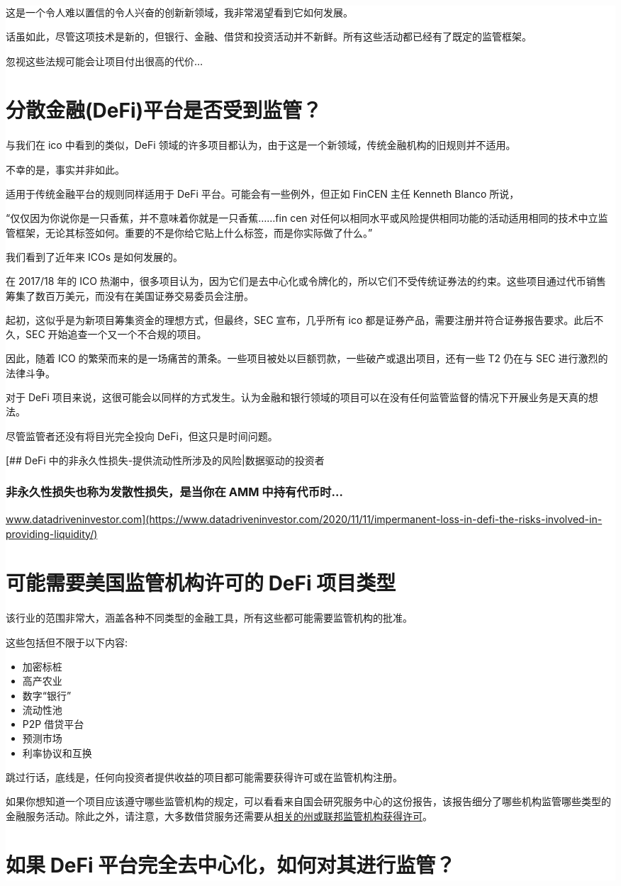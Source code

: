 这是一个令人难以置信的令人兴奋的创新新领域，我非常渴望看到它如何发展。

话虽如此，尽管这项技术是新的，但银行、金融、借贷和投资活动并不新鲜。所有这些活动都已经有了既定的监管框架。

忽视这些法规可能会让项目付出很高的代价…

# 分散金融(DeFi)平台是否受到监管？

与我们在 ico 中看到的类似，DeFi 领域的许多项目都认为，由于这是一个新领域，传统金融机构的旧规则并不适用。

不幸的是，事实并非如此。

适用于传统金融平台的规则同样适用于 DeFi 平台。可能会有一些例外，但正如 FinCEN 主任 Kenneth Blanco 所说，

“仅仅因为你说你是一只香蕉，并不意味着你就是一只香蕉……fin cen 对任何以相同水平或风险提供相同功能的活动适用相同的技术中立监管框架，无论其标签如何。重要的不是你给它贴上什么标签，而是你实际做了什么。”

我们看到了近年来 ICOs 是如何发展的。

在 2017/18 年的 ICO 热潮中，很多项目认为，因为它们是去中心化或令牌化的，所以它们不受传统证券法的约束。这些项目通过代币销售筹集了数百万美元，而没有在美国证券交易委员会注册。

起初，这似乎是为新项目筹集资金的理想方式，但最终，SEC 宣布，几乎所有 ico 都是证券产品，需要注册并符合证券报告要求。此后不久，SEC 开始追查一个又一个不合规的项目。

因此，随着 ICO 的繁荣而来的是一场痛苦的萧条。一些项目被处以巨额罚款，一些破产或退出项目，还有一些 T2 仍在与 SEC 进行激烈的法律斗争。

对于 DeFi 项目来说，这很可能会以同样的方式发生。认为金融和银行领域的项目可以在没有任何监管监督的情况下开展业务是天真的想法。

尽管监管者还没有将目光完全投向 DeFi，但这只是时间问题。

[](https://www.datadriveninvestor.com/2020/11/11/impermanent-loss-in-defi-the-risks-involved-in-providing-liquidity/) [## DeFi 中的非永久性损失-提供流动性所涉及的风险|数据驱动的投资者

### 非永久性损失也称为发散性损失，是当你在 AMM 中持有代币时…

www.datadriveninvestor.com](https://www.datadriveninvestor.com/2020/11/11/impermanent-loss-in-defi-the-risks-involved-in-providing-liquidity/) 

# 可能需要美国监管机构许可的 DeFi 项目类型

该行业的范围非常大，涵盖各种不同类型的金融工具，所有这些都可能需要监管机构的批准。

这些包括但不限于以下内容:

*   加密标桩
*   高产农业
*   数字“银行”
*   流动性池
*   P2P 借贷平台
*   预测市场
*   利率协议和互换

跳过行话，底线是，任何向投资者提供收益的项目都可能需要获得许可或在监管机构注册。

如果你想知道一个项目应该遵守哪些监管机构的规定，可以看看来自国会研究服务中心的这份报告，该报告细分了哪些机构监管哪些类型的金融服务活动。除此之外，请注意，大多数借贷服务还需要从[相关的州或联邦监管机构获得许可](https://www.coindesk.com/48-state-regulators-combined-crypto-regulation)。

# 如果 DeFi 平台完全去中心化，如何对其进行监管？
